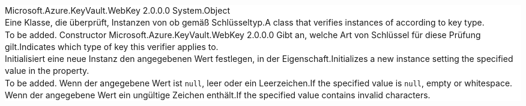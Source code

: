 <Type Name="JsonWebKeyVerifier" FullName="Microsoft.Azure.KeyVault.WebKey.JsonWebKeyVerifier">
  <TypeSignature Language="C#" Value="public abstract class JsonWebKeyVerifier" />
  <TypeSignature Language="ILAsm" Value=".class public auto ansi abstract beforefieldinit JsonWebKeyVerifier extends System.Object" />
  <TypeSignature Language="DocId" Value="T:Microsoft.Azure.KeyVault.WebKey.JsonWebKeyVerifier" />
  <TypeSignature Language="VB.NET" Value="Public MustInherit Class JsonWebKeyVerifier" />
  <TypeSignature Language="F#" Value="type JsonWebKeyVerifier = class" />
  <AssemblyInfo>
    <AssemblyName>Microsoft.Azure.KeyVault.WebKey</AssemblyName>
    <AssemblyVersion>2.0.0.0</AssemblyVersion>
  </AssemblyInfo>
  <Base>
    <BaseTypeName>System.Object</BaseTypeName>
  </Base>
  <Interfaces />
  <Docs>
    <summary>
            <span data-ttu-id="9b855-101">Eine Klasse, die überprüft, Instanzen von ob <see cref="T:Microsoft.Azure.KeyVault.WebKey.JsonWebKey" /> gemäß Schlüsseltyp.</span><span class="sxs-lookup"><span data-stu-id="9b855-101">A class that verifies instances of <see cref="T:Microsoft.Azure.KeyVault.WebKey.JsonWebKey" /> according to key type.</span></span> 
            </summary>
    <remarks>To be added.</remarks>
  </Docs>
  <Members>
    <Member MemberName=".ctor">
      <MemberSignature Language="C#" Value="protected JsonWebKeyVerifier (string kty);" />
      <MemberSignature Language="ILAsm" Value=".method familyhidebysig specialname rtspecialname instance void .ctor(string kty) cil managed" />
      <MemberSignature Language="DocId" Value="M:Microsoft.Azure.KeyVault.WebKey.JsonWebKeyVerifier.#ctor(System.String)" />
      <MemberSignature Language="VB.NET" Value="Protected Sub New (kty As String)" />
      <MemberSignature Language="F#" Value="new Microsoft.Azure.KeyVault.WebKey.JsonWebKeyVerifier : string -&gt; Microsoft.Azure.KeyVault.WebKey.JsonWebKeyVerifier" Usage="new Microsoft.Azure.KeyVault.WebKey.JsonWebKeyVerifier kty" />
      <MemberType>Constructor</MemberType>
      <AssemblyInfo>
        <AssemblyName>Microsoft.Azure.KeyVault.WebKey</AssemblyName>
        <AssemblyVersion>2.0.0.0</AssemblyVersion>
      </AssemblyInfo>
      <Parameters>
        <Parameter Name="kty" Type="System.String" />
      </Parameters>
      <Docs>
        <param name="kty"><span data-ttu-id="9b855-102">Gibt an, welche Art von Schlüssel für diese Prüfung gilt.</span><span class="sxs-lookup"><span data-stu-id="9b855-102">Indicates which type of key this verifier applies to.</span></span></param>
        <summary>
            <span data-ttu-id="9b855-103">Initialisiert eine neue Instanz den angegebenen Wert festlegen, in der <see cref="P:Microsoft.Azure.KeyVault.WebKey.JsonWebKeyVerifier.Kty" /> Eigenschaft.</span><span class="sxs-lookup"><span data-stu-id="9b855-103">Initializes a new instance setting the specified value in the <see cref="P:Microsoft.Azure.KeyVault.WebKey.JsonWebKeyVerifier.Kty" /> property.</span></span>
            </summary>
        <remarks>To be added.</remarks>
        <exception cref="T:System.ArgumentNullException"><span data-ttu-id="9b855-104">Wenn der angegebene Wert ist <code>null</code>, leer oder ein Leerzeichen.</span><span class="sxs-lookup"><span data-stu-id="9b855-104">If the specified value is <code>null</code>, empty or whitespace.</span></span></exception>
        <exception cref="T:System.ArgumentException"><span data-ttu-id="9b855-105">Wenn der angegebene Wert ein ungültige Zeichen enthält.</span><span class="sxs-lookup"><span data-stu-id="9b855-105">If the specified value contains invalid characters.</span></span></exception>
      </Docs>
    </Member>